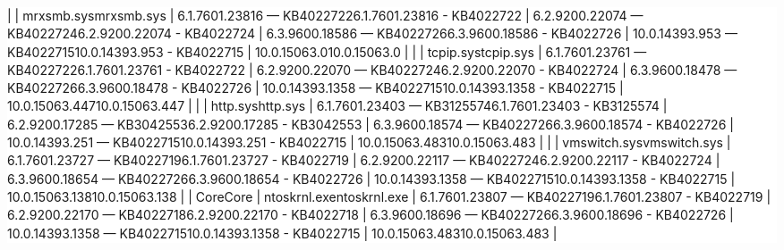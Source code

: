 |                         | <span data-ttu-id="b81f8-325">mrxsmb.sys</span><span class="sxs-lookup"><span data-stu-id="b81f8-325">mrxsmb.sys</span></span>        | <span data-ttu-id="b81f8-326">6.1.7601.23816 — KB4022722</span><span class="sxs-lookup"><span data-stu-id="b81f8-326">6.1.7601.23816 - KB4022722</span></span>         | <span data-ttu-id="b81f8-327">6.2.9200.22074 — KB4022724</span><span class="sxs-lookup"><span data-stu-id="b81f8-327">6.2.9200.22074 - KB4022724</span></span>                  | <span data-ttu-id="b81f8-328">6.3.9600.18586 — KB4022726</span><span class="sxs-lookup"><span data-stu-id="b81f8-328">6.3.9600.18586 - KB4022726</span></span>           | <span data-ttu-id="b81f8-329">10.0.14393.953 — KB4022715</span><span class="sxs-lookup"><span data-stu-id="b81f8-329">10.0.14393.953 - KB4022715</span></span>           | <span data-ttu-id="b81f8-330">10.0.15063.0</span><span class="sxs-lookup"><span data-stu-id="b81f8-330">10.0.15063.0</span></span>               |
|                         | <span data-ttu-id="b81f8-331">tcpip.sys</span><span class="sxs-lookup"><span data-stu-id="b81f8-331">tcpip.sys</span></span>         | <span data-ttu-id="b81f8-332">6.1.7601.23761 — KB4022722</span><span class="sxs-lookup"><span data-stu-id="b81f8-332">6.1.7601.23761 - KB4022722</span></span>         | <span data-ttu-id="b81f8-333">6.2.9200.22070 — KB4022724</span><span class="sxs-lookup"><span data-stu-id="b81f8-333">6.2.9200.22070 - KB4022724</span></span>                  | <span data-ttu-id="b81f8-334">6.3.9600.18478 — KB4022726</span><span class="sxs-lookup"><span data-stu-id="b81f8-334">6.3.9600.18478 - KB4022726</span></span>           | <span data-ttu-id="b81f8-335">10.0.14393.1358 — KB4022715</span><span class="sxs-lookup"><span data-stu-id="b81f8-335">10.0.14393.1358 - KB4022715</span></span>          | <span data-ttu-id="b81f8-336">10.0.15063.447</span><span class="sxs-lookup"><span data-stu-id="b81f8-336">10.0.15063.447</span></span>             |
|                         | <span data-ttu-id="b81f8-337">http.sys</span><span class="sxs-lookup"><span data-stu-id="b81f8-337">http.sys</span></span>          | <span data-ttu-id="b81f8-338">6.1.7601.23403 — KB3125574</span><span class="sxs-lookup"><span data-stu-id="b81f8-338">6.1.7601.23403 - KB3125574</span></span>         | <span data-ttu-id="b81f8-339">6.2.9200.17285 — KB3042553</span><span class="sxs-lookup"><span data-stu-id="b81f8-339">6.2.9200.17285 - KB3042553</span></span>                  | <span data-ttu-id="b81f8-340">6.3.9600.18574 — KB4022726</span><span class="sxs-lookup"><span data-stu-id="b81f8-340">6.3.9600.18574 - KB4022726</span></span>           | <span data-ttu-id="b81f8-341">10.0.14393.251 — KB4022715</span><span class="sxs-lookup"><span data-stu-id="b81f8-341">10.0.14393.251 - KB4022715</span></span>           | <span data-ttu-id="b81f8-342">10.0.15063.483</span><span class="sxs-lookup"><span data-stu-id="b81f8-342">10.0.15063.483</span></span>             |
|                         | <span data-ttu-id="b81f8-343">vmswitch.sys</span><span class="sxs-lookup"><span data-stu-id="b81f8-343">vmswitch.sys</span></span>      | <span data-ttu-id="b81f8-344">6.1.7601.23727 — KB4022719</span><span class="sxs-lookup"><span data-stu-id="b81f8-344">6.1.7601.23727 - KB4022719</span></span>         | <span data-ttu-id="b81f8-345">6.2.9200.22117 — KB4022724</span><span class="sxs-lookup"><span data-stu-id="b81f8-345">6.2.9200.22117 - KB4022724</span></span>                  | <span data-ttu-id="b81f8-346">6.3.9600.18654 — KB4022726</span><span class="sxs-lookup"><span data-stu-id="b81f8-346">6.3.9600.18654 - KB4022726</span></span>           | <span data-ttu-id="b81f8-347">10.0.14393.1358 — KB4022715</span><span class="sxs-lookup"><span data-stu-id="b81f8-347">10.0.14393.1358 - KB4022715</span></span>          | <span data-ttu-id="b81f8-348">10.0.15063.138</span><span class="sxs-lookup"><span data-stu-id="b81f8-348">10.0.15063.138</span></span>             |
| <span data-ttu-id="b81f8-349">Core</span><span class="sxs-lookup"><span data-stu-id="b81f8-349">Core</span></span>                    | <span data-ttu-id="b81f8-350">ntoskrnl.exe</span><span class="sxs-lookup"><span data-stu-id="b81f8-350">ntoskrnl.exe</span></span>      | <span data-ttu-id="b81f8-351">6.1.7601.23807 — KB4022719</span><span class="sxs-lookup"><span data-stu-id="b81f8-351">6.1.7601.23807 - KB4022719</span></span>         | <span data-ttu-id="b81f8-352">6.2.9200.22170 — KB4022718</span><span class="sxs-lookup"><span data-stu-id="b81f8-352">6.2.9200.22170 - KB4022718</span></span>                  | <span data-ttu-id="b81f8-353">6.3.9600.18696 — KB4022726</span><span class="sxs-lookup"><span data-stu-id="b81f8-353">6.3.9600.18696 - KB4022726</span></span>           | <span data-ttu-id="b81f8-354">10.0.14393.1358 — KB4022715</span><span class="sxs-lookup"><span data-stu-id="b81f8-354">10.0.14393.1358 - KB4022715</span></span>          | <span data-ttu-id="b81f8-355">10.0.15063.483</span><span class="sxs-lookup"><span data-stu-id="b81f8-355">10.0.15063.483</span></span>             |